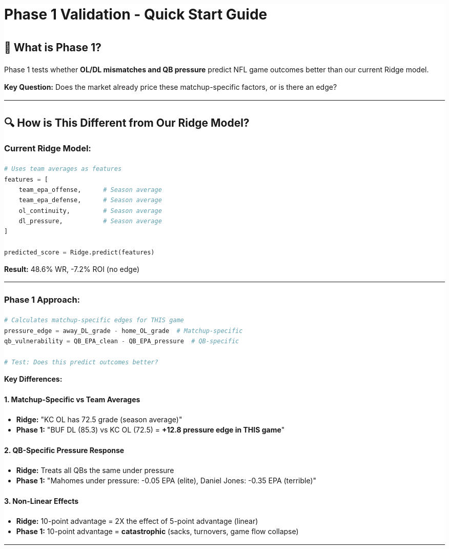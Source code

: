 # Phase 1 Validation - Quick Start Guide

## 🎯 What is Phase 1?

Phase 1 tests whether **OL/DL mismatches and QB pressure** predict NFL game outcomes better than our current Ridge model.

**Key Question:** Does the market already price these matchup-specific factors, or is there an edge?

---

## 🔍 How is This Different from Our Ridge Model?

### **Current Ridge Model:**
```python
# Uses team averages as features
features = [
    team_epa_offense,      # Season average
    team_epa_defense,      # Season average
    ol_continuity,         # Season average
    dl_pressure,           # Season average
]

predicted_score = Ridge.predict(features)
```

**Result:** 48.6% WR, -7.2% ROI (no edge)

---

### **Phase 1 Approach:**
```python
# Calculates matchup-specific edges for THIS game
pressure_edge = away_DL_grade - home_OL_grade  # Matchup-specific
qb_vulnerability = QB_EPA_clean - QB_EPA_pressure  # QB-specific

# Test: Does this predict outcomes better?
```

**Key Differences:**

#### 1. **Matchup-Specific vs Team Averages**
- **Ridge:** "KC OL has 72.5 grade (season average)"
- **Phase 1:** "BUF DL (85.3) vs KC OL (72.5) = **+12.8 pressure edge in THIS game**"

#### 2. **QB-Specific Pressure Response**
- **Ridge:** Treats all QBs the same under pressure
- **Phase 1:** "Mahomes under pressure: -0.05 EPA (elite), Daniel Jones: -0.35 EPA (terrible)"

#### 3. **Non-Linear Effects**
- **Ridge:** 10-point advantage = 2X the effect of 5-point advantage (linear)
- **Phase 1:** 10-point advantage = **catastrophic** (sacks, turnovers, game flow collapse)

---